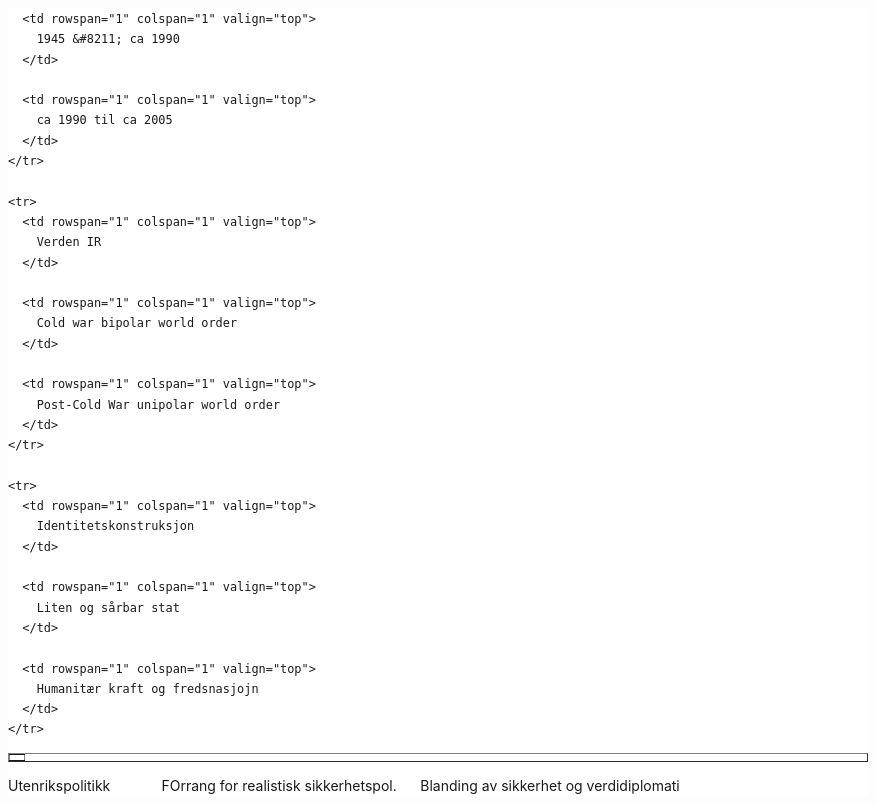 <div>
  <table width="610" border="1" cellspacing="0" cellpadding="2">
    <tr>
      <td rowspan="1" colspan="1" valign="top">
      </td>
      
      <td rowspan="1" colspan="1" valign="top">
        1945 &#8211; ca 1990
      </td>
      
      <td rowspan="1" colspan="1" valign="top">
        ca 1990 til ca 2005
      </td>
    </tr>
    
    <tr>
      <td rowspan="1" colspan="1" valign="top">
        Verden IR
      </td>
      
      <td rowspan="1" colspan="1" valign="top">
        Cold war bipolar world order
      </td>
      
      <td rowspan="1" colspan="1" valign="top">
        Post-Cold War unipolar world order
      </td>
    </tr>
    
    <tr>
      <td rowspan="1" colspan="1" valign="top">
        Identitetskonstruksjon
      </td>
      
      <td rowspan="1" colspan="1" valign="top">
        Liten og sårbar stat
      </td>
      
      <td rowspan="1" colspan="1" valign="top">
        Humanitær kraft og fredsnasjojn
      </td>
    </tr>
  </table>
</div>

<div>
  Utenrikspolitikk             FOrrang for realistisk sikkerhetspol.      Blanding av sikkerhet og verdidiplomati
</div>